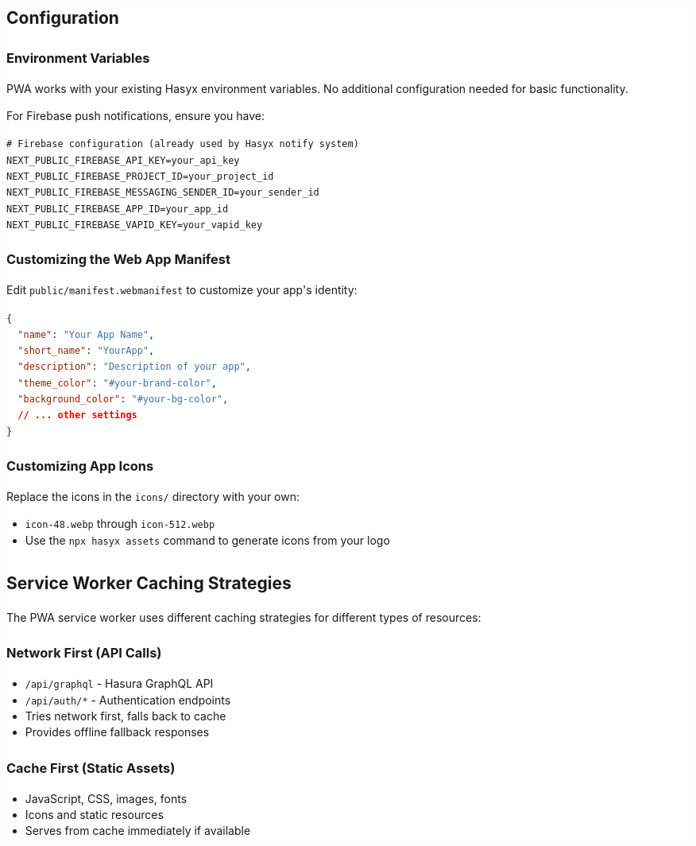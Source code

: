 ## Configuration

### Environment Variables

PWA works with your existing Hasyx environment variables. No additional configuration needed for basic functionality.

For Firebase push notifications, ensure you have:

```env
# Firebase configuration (already used by Hasyx notify system)
NEXT_PUBLIC_FIREBASE_API_KEY=your_api_key
NEXT_PUBLIC_FIREBASE_PROJECT_ID=your_project_id
NEXT_PUBLIC_FIREBASE_MESSAGING_SENDER_ID=your_sender_id
NEXT_PUBLIC_FIREBASE_APP_ID=your_app_id
NEXT_PUBLIC_FIREBASE_VAPID_KEY=your_vapid_key
```

### Customizing the Web App Manifest

Edit `public/manifest.webmanifest` to customize your app's identity:

```json
{
  "name": "Your App Name",
  "short_name": "YourApp",
  "description": "Description of your app",
  "theme_color": "#your-brand-color",
  "background_color": "#your-bg-color",
  // ... other settings
}
```

### Customizing App Icons

Replace the icons in the `icons/` directory with your own:

- `icon-48.webp` through `icon-512.webp`
- Use the `npx hasyx assets` command to generate icons from your logo

## Service Worker Caching Strategies

The PWA service worker uses different caching strategies for different types of resources:

### Network First (API Calls)
- `/api/graphql` - Hasura GraphQL API
- `/api/auth/*` - Authentication endpoints
- Tries network first, falls back to cache
- Provides offline fallback responses

### Cache First (Static Assets)
- JavaScript, CSS, images, fonts
- Icons and static resources
- Serves from cache immediately if available
